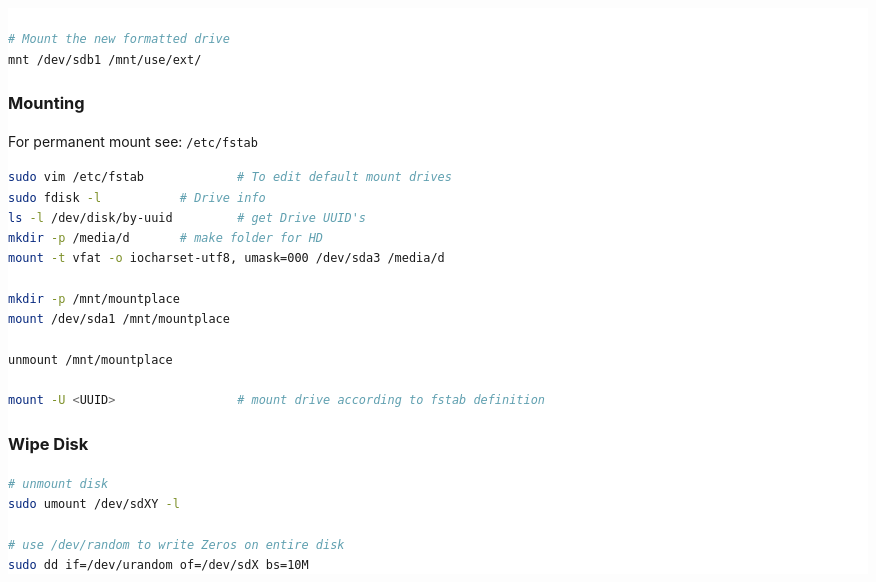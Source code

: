 ``` bash title="partitiontable"

# Mount the new formatted drive
mnt /dev/sdb1 /mnt/use/ext/
```

### Mounting

For permanent mount see: `/etc/fstab`

``` bash title="mounting"
sudo vim /etc/fstab             # To edit default mount drives
sudo fdisk -l           # Drive info
ls -l /dev/disk/by-uuid         # get Drive UUID's
mkdir -p /media/d       # make folder for HD
mount -t vfat -o iocharset-utf8, umask=000 /dev/sda3 /media/d

mkdir -p /mnt/mountplace
mount /dev/sda1 /mnt/mountplace

unmount /mnt/mountplace

mount -U <UUID>                 # mount drive according to fstab definition
```

### Wipe Disk

``` bash title="wipe disk"
# unmount disk
sudo umount /dev/sdXY -l

# use /dev/random to write Zeros on entire disk
sudo dd if=/dev/urandom of=/dev/sdX bs=10M
```
